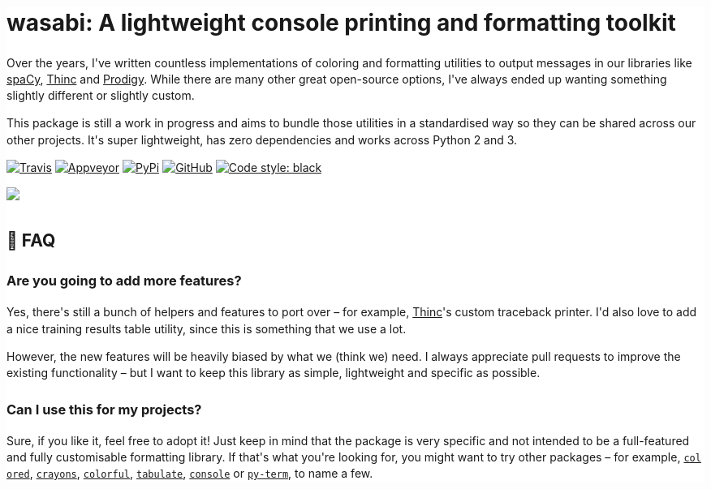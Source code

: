 # wasabi: A lightweight console printing and formatting toolkit

Over the years, I've written countless implementations of coloring and
formatting utilities to output messages in our libraries like
[spaCy](https://spacy.io), [Thinc](https://github.com/explosion/thinc) and
[Prodigy](https://prodi.gy). While there are many other great open-source
options, I've always ended up wanting something slightly different or slightly
custom.

This package is still a work in progress and aims to bundle those utilities in
a standardised way so they can be shared across our other projects. It's super
lightweight, has zero dependencies and works across Python 2 and 3.

[![Travis](https://img.shields.io/travis/ines/wasabi/master.svg?style=flat-square&logo=travis)](https://travis-ci.org/ines/wasabi)
[![Appveyor](https://img.shields.io/appveyor/ci/inesmontani/wasabi/master.svg?style=flat-square&logo=appveyor)](https://ci.appveyor.com/project/inesmontani/wasabi)
[![PyPi](https://img.shields.io/pypi/v/wasabi.svg?style=flat-square)](https://pypi.python.org/pypi/wasabi)
[![GitHub](https://img.shields.io/github/release/ines/wasabi/all.svg?style=flat-square)](https://github.com/ines/wasabi)
[![Code style: black](https://img.shields.io/badge/code%20style-black-000000.svg?style=flat-square)](https://github.com/ambv/black)

<img width="609" src="https://user-images.githubusercontent.com/13643239/48663861-8c9ea000-ea96-11e8-8b04-d120c52276a8.png">

## 💬 FAQ

### Are you going to add more features?

Yes, there's still a bunch of helpers and features to port over – for example,
[Thinc](https://github.com/explosion/thinc)'s custom traceback printer. I'd also
love to add a nice training results table utility, since this is something that
we use a lot.

However, the new features will be heavily biased by what we (think we) need. I
always appreciate pull requests to improve the existing functionality – but I
want to keep this library as simple, lightweight and specific as possible.

### Can I use this for my projects?

Sure, if you like it, feel free to adopt it! Just keep in mind that the package
is very specific and not intended to be a full-featured and fully customisable
formatting library. If that's what you're looking for, you might want to try
other packages – for example, [`colored`](https://pypi.org/project/colored/),
[`crayons`](https://github.com/kennethreitz/crayons),
[`colorful`](https://github.com/timofurrer/colorful),
[`tabulate`](https://bitbucket.org/astanin/python-tabulate),
[`console`](https://github.com/mixmastamyk/console) or
[`py-term`](https://github.com/gravmatt/py-term), to name a few.
